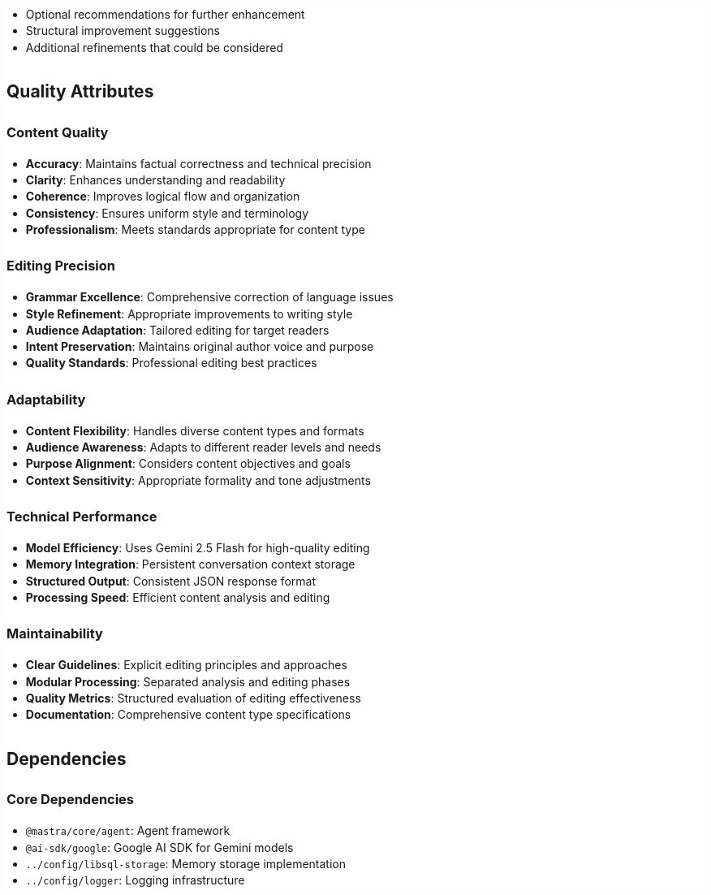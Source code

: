 - Optional recommendations for further enhancement
- Structural improvement suggestions
- Additional refinements that could be considered

## Quality Attributes

### Content Quality

- **Accuracy**: Maintains factual correctness and technical precision
- **Clarity**: Enhances understanding and readability
- **Coherence**: Improves logical flow and organization
- **Consistency**: Ensures uniform style and terminology
- **Professionalism**: Meets standards appropriate for content type

### Editing Precision

- **Grammar Excellence**: Comprehensive correction of language issues
- **Style Refinement**: Appropriate improvements to writing style
- **Audience Adaptation**: Tailored editing for target readers
- **Intent Preservation**: Maintains original author voice and purpose
- **Quality Standards**: Professional editing best practices

### Adaptability

- **Content Flexibility**: Handles diverse content types and formats
- **Audience Awareness**: Adapts to different reader levels and needs
- **Purpose Alignment**: Considers content objectives and goals
- **Context Sensitivity**: Appropriate formality and tone adjustments

### Technical Performance

- **Model Efficiency**: Uses Gemini 2.5 Flash for high-quality editing
- **Memory Integration**: Persistent conversation context storage
- **Structured Output**: Consistent JSON response format
- **Processing Speed**: Efficient content analysis and editing

### Maintainability

- **Clear Guidelines**: Explicit editing principles and approaches
- **Modular Processing**: Separated analysis and editing phases
- **Quality Metrics**: Structured evaluation of editing effectiveness
- **Documentation**: Comprehensive content type specifications

## Dependencies

### Core Dependencies

- `@mastra/core/agent`: Agent framework
- `@ai-sdk/google`: Google AI SDK for Gemini models
- `../config/libsql-storage`: Memory storage implementation
- `../config/logger`: Logging infrastructure
